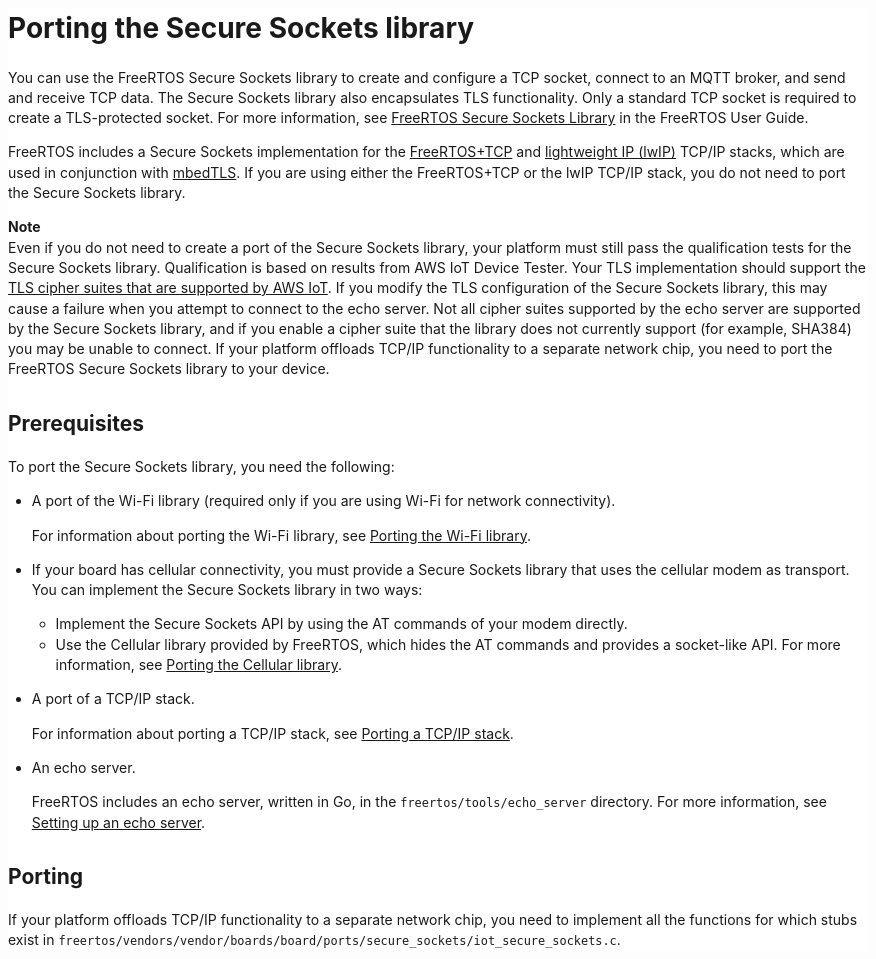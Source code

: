 # Porting the Secure Sockets library<a name="afr-porting-ss"></a>

You can use the FreeRTOS Secure Sockets library to create and configure a TCP socket, connect to an MQTT broker, and send and receive TCP data\. The Secure Sockets library also encapsulates TLS functionality\. Only a standard TCP socket is required to create a TLS\-protected socket\. For more information, see [FreeRTOS Secure Sockets Library](https://docs.aws.amazon.com/freertos/latest/userguide/secure-sockets.html) in the FreeRTOS User Guide\.

FreeRTOS includes a Secure Sockets implementation for the [FreeRTOS\+TCP](https://freertos.org/FreeRTOS-Plus/FreeRTOS_Plus_TCP/index.html) and [lightweight IP \(lwIP\)](https://savannah.nongnu.org/projects/lwip/) TCP/IP stacks, which are used in conjunction with [mbedTLS](https://tls.mbed.org/)\. If you are using either the FreeRTOS\+TCP or the lwIP TCP/IP stack, you do not need to port the Secure Sockets library\.

**Note**  
Even if you do not need to create a port of the Secure Sockets library, your platform must still pass the qualification tests for the Secure Sockets library\. Qualification is based on results from AWS IoT Device Tester\.
Your TLS implementation should support the [TLS cipher suites that are supported by AWS IoT](https://docs.aws.amazon.com/iot/latest/developerguide/transport-security.html#tls-cipher-suite-support)\.
If you modify the TLS configuration of the Secure Sockets library, this may cause a failure when you attempt to connect to the echo server\. Not all cipher suites supported by the echo server are supported by the Secure Sockets library, and if you enable a cipher suite that the library does not currently support \(for example, SHA384\) you may be unable to connect\.
If your platform offloads TCP/IP functionality to a separate network chip, you need to port the FreeRTOS Secure Sockets library to your device\.

## Prerequisites<a name="porting-prereqs-ss"></a>

To port the Secure Sockets library, you need the following:
+ A port of the Wi\-Fi library \(required only if you are using Wi\-Fi for network connectivity\)\.

  For information about porting the Wi\-Fi library, see [Porting the Wi\-Fi library](afr-porting-wifi.md)\.
+ If your board has cellular connectivity, you must provide a Secure Sockets library that uses the cellular modem as transport\. You can implement the Secure Sockets library in two ways:
  + Implement the Secure Sockets API by using the AT commands of your modem directly\.
  + Use the Cellular library provided by FreeRTOS, which hides the AT commands and provides a socket\-like API\. For more information, see [Porting the Cellular library](freertos-porting-cellular.md)\.
+ A port of a TCP/IP stack\.

  For information about porting a TCP/IP stack, see [Porting a TCP/IP stack](afr-porting-tcp.md)\.
+ An echo server\.

  FreeRTOS includes an echo server, written in Go, in the `freertos/tools/echo_server` directory\. For more information, see [Setting up an echo server](afr-echo-server.md)\.

## Porting<a name="porting-steps-ss"></a>

If your platform offloads TCP/IP functionality to a separate network chip, you need to implement all the functions for which stubs exist in `freertos/vendors/vendor/boards/board/ports/secure_sockets/iot_secure_sockets.c`\.

